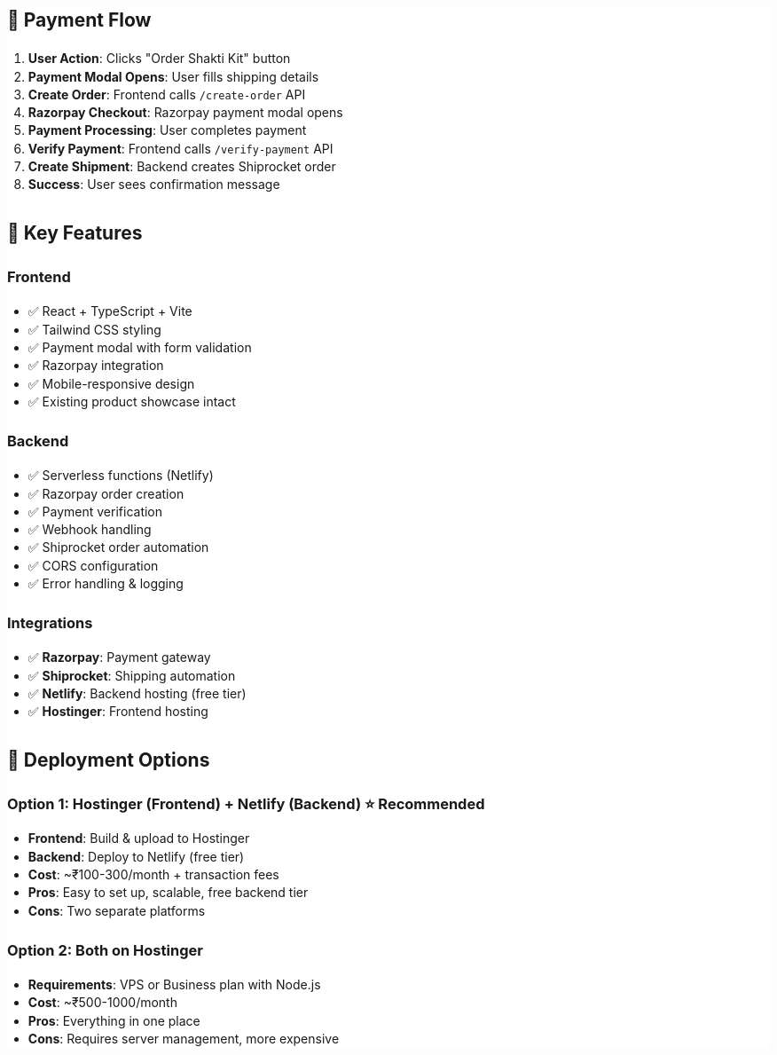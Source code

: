 ## 🔄 Payment Flow

1. **User Action**: Clicks "Order Shakti Kit" button
2. **Payment Modal Opens**: User fills shipping details
3. **Create Order**: Frontend calls `/create-order` API
4. **Razorpay Checkout**: Razorpay payment modal opens
5. **Payment Processing**: User completes payment
6. **Verify Payment**: Frontend calls `/verify-payment` API
7. **Create Shipment**: Backend creates Shiprocket order
8. **Success**: User sees confirmation message

## 🔑 Key Features

### Frontend
- ✅ React + TypeScript + Vite
- ✅ Tailwind CSS styling
- ✅ Payment modal with form validation
- ✅ Razorpay integration
- ✅ Mobile-responsive design
- ✅ Existing product showcase intact

### Backend
- ✅ Serverless functions (Netlify)
- ✅ Razorpay order creation
- ✅ Payment verification
- ✅ Webhook handling
- ✅ Shiprocket order automation
- ✅ CORS configuration
- ✅ Error handling & logging

### Integrations
- ✅ **Razorpay**: Payment gateway
- ✅ **Shiprocket**: Shipping automation
- ✅ **Netlify**: Backend hosting (free tier)
- ✅ **Hostinger**: Frontend hosting

## 🚀 Deployment Options

### Option 1: Hostinger (Frontend) + Netlify (Backend) ⭐ Recommended
- **Frontend**: Build & upload to Hostinger
- **Backend**: Deploy to Netlify (free tier)
- **Cost**: ~₹100-300/month + transaction fees
- **Pros**: Easy to set up, scalable, free backend tier
- **Cons**: Two separate platforms

### Option 2: Both on Hostinger
- **Requirements**: VPS or Business plan with Node.js
- **Cost**: ~₹500-1000/month
- **Pros**: Everything in one place
- **Cons**: Requires server management, more expensive
